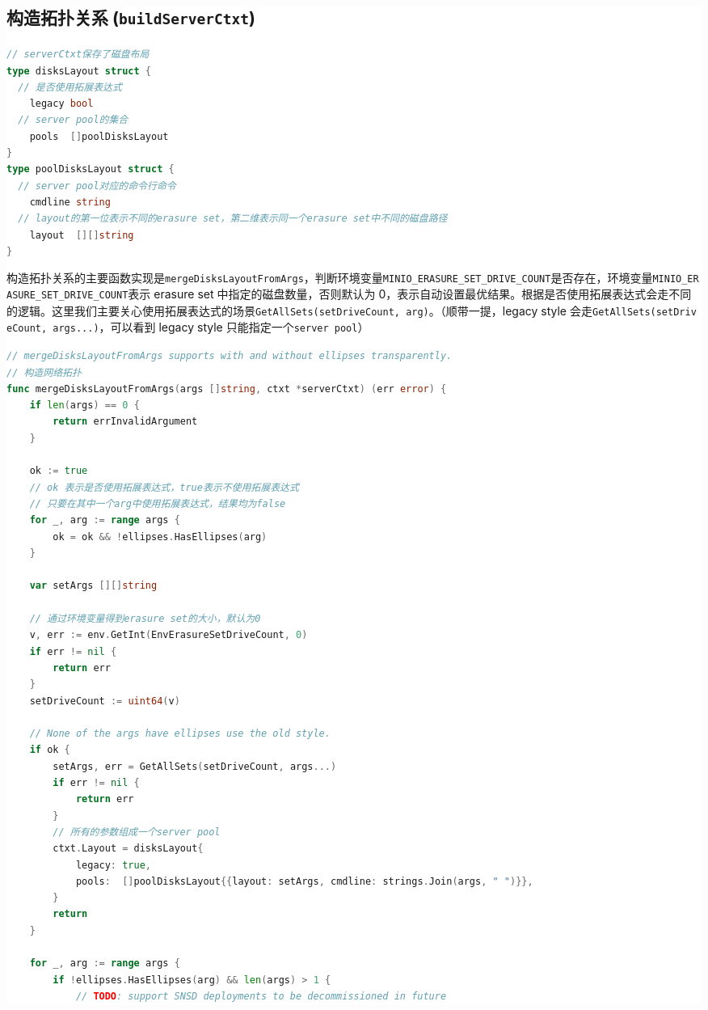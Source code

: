 ## 构造拓扑关系 (`buildServerCtxt`)

```go
// serverCtxt保存了磁盘布局
type disksLayout struct {
  // 是否使用拓展表达式
	legacy bool
  // server pool的集合
	pools  []poolDisksLayout
}
type poolDisksLayout struct {
  // server pool对应的命令行命令
	cmdline string
  // layout的第一位表示不同的erasure set，第二维表示同一个erasure set中不同的磁盘路径
	layout  [][]string
}
```

构造拓扑关系的主要函数实现是`mergeDisksLayoutFromArgs`，判断环境变量`MINIO_ERASURE_SET_DRIVE_COUNT`是否存在，环境变量`MINIO_ERASURE_SET_DRIVE_COUNT`表示 erasure set 中指定的磁盘数量，否则默认为 0，表示自动设置最优结果。根据是否使用拓展表达式会走不同的逻辑。这里我们主要关心使用拓展表达式的场景`GetAllSets(setDriveCount, arg)`。（顺带一提，legacy style 会走`GetAllSets(setDriveCount, args...)`，可以看到 legacy style 只能指定一个`server pool`）

```go
// mergeDisksLayoutFromArgs supports with and without ellipses transparently.
// 构造网络拓扑
func mergeDisksLayoutFromArgs(args []string, ctxt *serverCtxt) (err error) {
	if len(args) == 0 {
		return errInvalidArgument
	}

	ok := true
	// ok 表示是否使用拓展表达式，true表示不使用拓展表达式
	// 只要在其中一个arg中使用拓展表达式，结果均为false
	for _, arg := range args {
		ok = ok && !ellipses.HasEllipses(arg)
	}

	var setArgs [][]string

	// 通过环境变量得到erasure set的大小，默认为0
	v, err := env.GetInt(EnvErasureSetDriveCount, 0)
	if err != nil {
		return err
	}
	setDriveCount := uint64(v)

	// None of the args have ellipses use the old style.
	if ok {
		setArgs, err = GetAllSets(setDriveCount, args...)
		if err != nil {
			return err
		}
		// 所有的参数组成一个server pool
		ctxt.Layout = disksLayout{
			legacy: true,
			pools:  []poolDisksLayout{{layout: setArgs, cmdline: strings.Join(args, " ")}},
		}
		return
	}

	for _, arg := range args {
		if !ellipses.HasEllipses(arg) && len(args) > 1 {
			// TODO: support SNSD deployments to be decommissioned in future
```